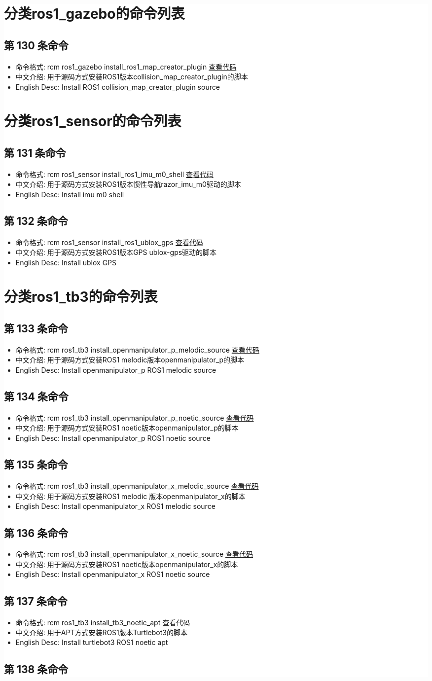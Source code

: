 # 分类ros1_gazebo的命令列表
##  第 130 条命令 
 - 命令格式: rcm ros1_gazebo install_ros1_map_creator_plugin <a href=https://gitee.com/ncnynl/commands/blob/master/commands_extra/ros1_gazebo/shell/install_ros1_map_creator_plugin.sh target=_blank>查看代码</a>
 - 中文介绍: 用于源码方式安装ROS1版本collision_map_creator_plugin的脚本                              
 - English Desc: Install ROS1 collision_map_creator_plugin source 
# 分类ros1_sensor的命令列表
##  第 131 条命令 
 - 命令格式: rcm ros1_sensor install_ros1_imu_m0_shell <a href=https://gitee.com/ncnynl/commands/blob/master/commands_extra/ros1_sensor/shell/install_ros1_imu_m0_shell.sh target=_blank>查看代码</a>
 - 中文介绍: 用于源码方式安装ROS1版本惯性导航razor_imu_m0驱动的脚本                            
 - English Desc: Install imu m0 shell  
##  第 132 条命令 
 - 命令格式: rcm ros1_sensor install_ros1_ublox_gps <a href=https://gitee.com/ncnynl/commands/blob/master/commands_extra/ros1_sensor/shell/install_ros1_ublox_gps.sh target=_blank>查看代码</a>
 - 中文介绍: 用于源码方式安装ROS1版本GPS ublox-gps驱动的脚本                      
 - English Desc: Install ublox GPS    
# 分类ros1_tb3的命令列表
##  第 133 条命令 
 - 命令格式: rcm ros1_tb3 install_openmanipulator_p_melodic_source <a href=https://gitee.com/ncnynl/commands/blob/master/commands_extra/ros1_tb3/shell/install_openmanipulator_p_melodic_source.sh target=_blank>查看代码</a>
 - 中文介绍: 用于源码方式安装ROS1 melodic版本openmanipulator_p的脚本                              
 - English Desc: Install openmanipulator_p ROS1 melodic source 
##  第 134 条命令 
 - 命令格式: rcm ros1_tb3 install_openmanipulator_p_noetic_source <a href=https://gitee.com/ncnynl/commands/blob/master/commands_extra/ros1_tb3/shell/install_openmanipulator_p_noetic_source.sh target=_blank>查看代码</a>
 - 中文介绍: 用于源码方式安装ROS1 noetic版本openmanipulator_p的脚本                              
 - English Desc: Install openmanipulator_p ROS1 noetic source 
##  第 135 条命令 
 - 命令格式: rcm ros1_tb3 install_openmanipulator_x_melodic_source <a href=https://gitee.com/ncnynl/commands/blob/master/commands_extra/ros1_tb3/shell/install_openmanipulator_x_melodic_source.sh target=_blank>查看代码</a>
 - 中文介绍: 用于源码方式安装ROS1 melodic 版本openmanipulator_x的脚本                              
 - English Desc: Install openmanipulator_x ROS1 melodic  source 
##  第 136 条命令 
 - 命令格式: rcm ros1_tb3 install_openmanipulator_x_noetic_source <a href=https://gitee.com/ncnynl/commands/blob/master/commands_extra/ros1_tb3/shell/install_openmanipulator_x_noetic_source.sh target=_blank>查看代码</a>
 - 中文介绍: 用于源码方式安装ROS1 noetic版本openmanipulator_x的脚本                              
 - English Desc: Install openmanipulator_x ROS1 noetic source 
##  第 137 条命令 
 - 命令格式: rcm ros1_tb3 install_tb3_noetic_apt <a href=https://gitee.com/ncnynl/commands/blob/master/commands_extra/ros1_tb3/shell/install_tb3_noetic_apt.sh target=_blank>查看代码</a>
 - 中文介绍: 用于APT方式安装ROS1版本Turtlebot3的脚本                                
 - English Desc: Install turtlebot3 ROS1 noetic apt
##  第 138 条命令 
